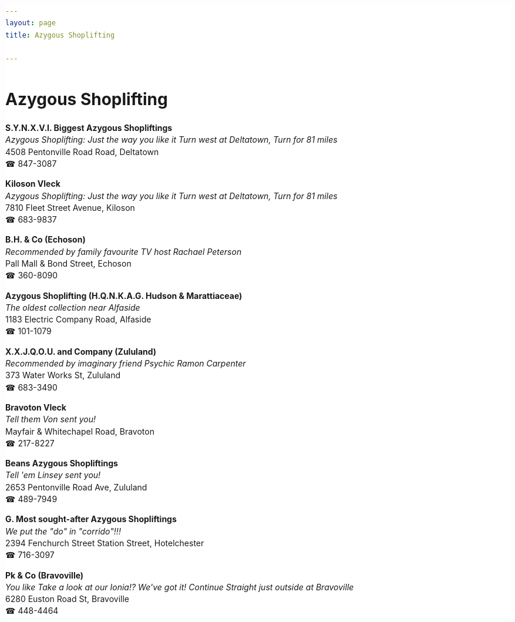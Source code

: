 ```yaml
---
layout: page 
title: Azygous Shoplifting

---
```



# Azygous Shoplifting


 **S.Y.N.X.V.I. Biggest Azygous Shopliftings**  
_Azygous Shoplifting: Just the way you like it 
Turn west at Deltatown, Turn for 81 miles_  
4508 Pentonville Road Road, Deltatown  
☎ 847-3087

**Kiloson Vleck**  
_Azygous Shoplifting: Just the way you like it 
Turn west at Deltatown, Turn for 81 miles_  
7810 Fleet Street Avenue, Kiloson  
☎ 683-9837

**B.H. & Co (Echoson)**  
_Recommended by family favourite TV host Rachael Peterson_  
Pall Mall & Bond Street, Echoson  
☎ 360-8090

**Azygous Shoplifting (H.Q.N.K.A.G. Hudson & Marattiaceae)**  
_The oldest collection near Alfaside_  
1183 Electric Company Road, Alfaside  
☎ 101-1079

**X.X.J.Q.O.U. and Company (Zululand)**  
_Recommended by imaginary friend Psychic Ramon Carpenter_  
373 Water Works St, Zululand  
☎ 683-3490

**Bravoton Vleck**  
_Tell them Von sent you!_  
Mayfair & Whitechapel Road, Bravoton  
☎ 217-8227

**Beans Azygous Shopliftings**  
_Tell 'em Linsey sent you!_  
2653 Pentonville Road Ave, Zululand  
☎ 489-7949

**G. Most sought-after Azygous Shopliftings**  
_We put the "do" in "corrido"!!!_  
2394 Fenchurch Street Station Street, Hotelchester  
☎ 716-3097

**Pk & Co (Bravoville)**  
_You like Take a look at our Ionia!? We've got it! 
Continue Straight just outside at Bravoville_  
6280 Euston Road St, Bravoville  
☎ 448-4464
